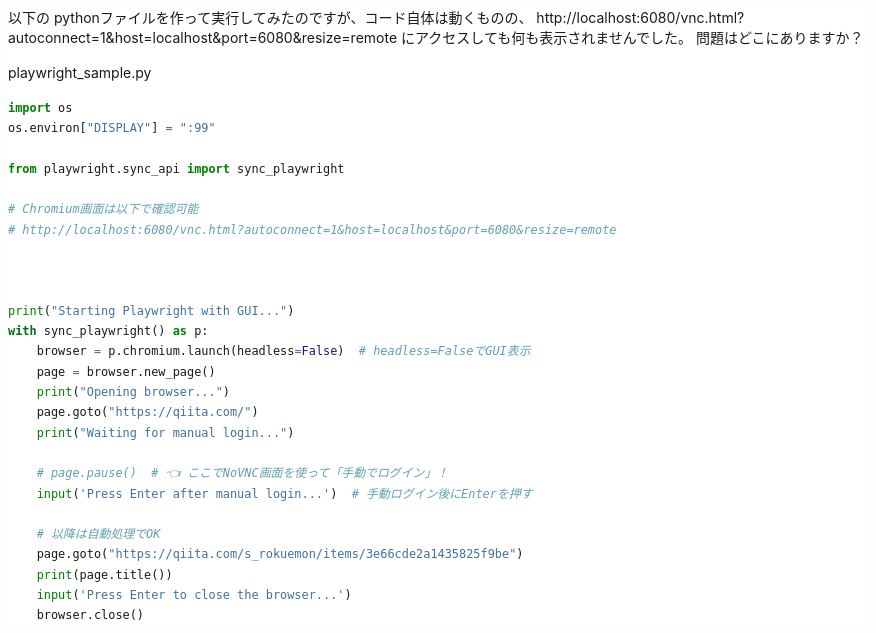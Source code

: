 以下の pythonファイルを作って実行してみたのですが、コード自体は動くものの、
http://localhost:6080/vnc.html?autoconnect=1&host=localhost&port=6080&resize=remote
にアクセスしても何も表示されませんでした。
問題はどこにありますか？


playwright_sample.py

```py
import os
os.environ["DISPLAY"] = ":99"

from playwright.sync_api import sync_playwright

# Chromium画面は以下で確認可能
# http://localhost:6080/vnc.html?autoconnect=1&host=localhost&port=6080&resize=remote



print("Starting Playwright with GUI...")
with sync_playwright() as p:
    browser = p.chromium.launch(headless=False)  # headless=FalseでGUI表示
    page = browser.new_page()
    print("Opening browser...")
    page.goto("https://qiita.com/")
    print("Waiting for manual login...")

    # page.pause()  # 👈 ここでNoVNC画面を使って「手動でログイン」！
    input('Press Enter after manual login...')  # 手動ログイン後にEnterを押す

    # 以降は自動処理でOK
    page.goto("https://qiita.com/s_rokuemon/items/3e66cde2a1435825f9be")
    print(page.title())
    input('Press Enter to close the browser...')
    browser.close()

```